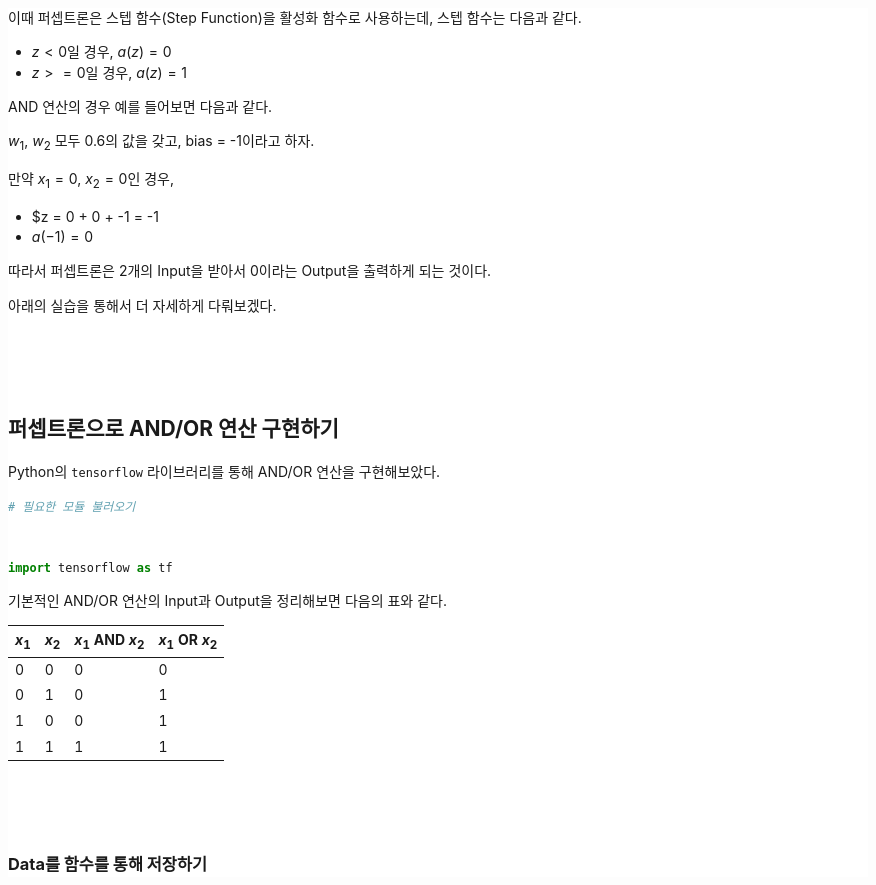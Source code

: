 
이때 퍼셉트론은 스텝 함수(Step Function)을 활성화 함수로 사용하는데, 스텝 함수는 다음과 같다.


- $z < 0$일 경우, $a(z) = 0$
- $z >= 0$일 경우, $a(z) = 1$


AND 연산의 경우 예를 들어보면 다음과 같다.


$w_1$, $w_2$ 모두 0.6의 값을 갖고, bias = -1이라고 하자.


만약 $x_1 = 0$, $x_2 = 0$인 경우,

- $z = 0 + 0 + -1 = -1
- $a(-1) = 0$


따라서 퍼셉트론은 2개의 Input을 받아서 0이라는 Output을 출력하게 되는 것이다.


아래의 실습을 통해서 더 자세하게 다뤄보겠다.


　


　


## 퍼셉트론으로 AND/OR 연산 구현하기


Python의 `tensorflow` 라이브러리를 통해 AND/OR 연산을 구현해보았다.


```python
# 필요한 모듈 불러오기


import tensorflow as tf
```


기본적인 AND/OR 연산의 Input과 Output을 정리해보면 다음의 표와 같다.


| $x_1$ | $x_2$ | $x_1$ AND $x_2$ | $x_1$ OR $x_2$ |
|-------|-------|-----------------|----------------|
| 0 | 0 | 0 | 0 |
| 0 | 1 | 0 | 1 |
| 1 | 0 | 0 | 1 |
| 1 | 1 | 1 | 1 |


　


　


### Data를 함수를 통해 저장하기
